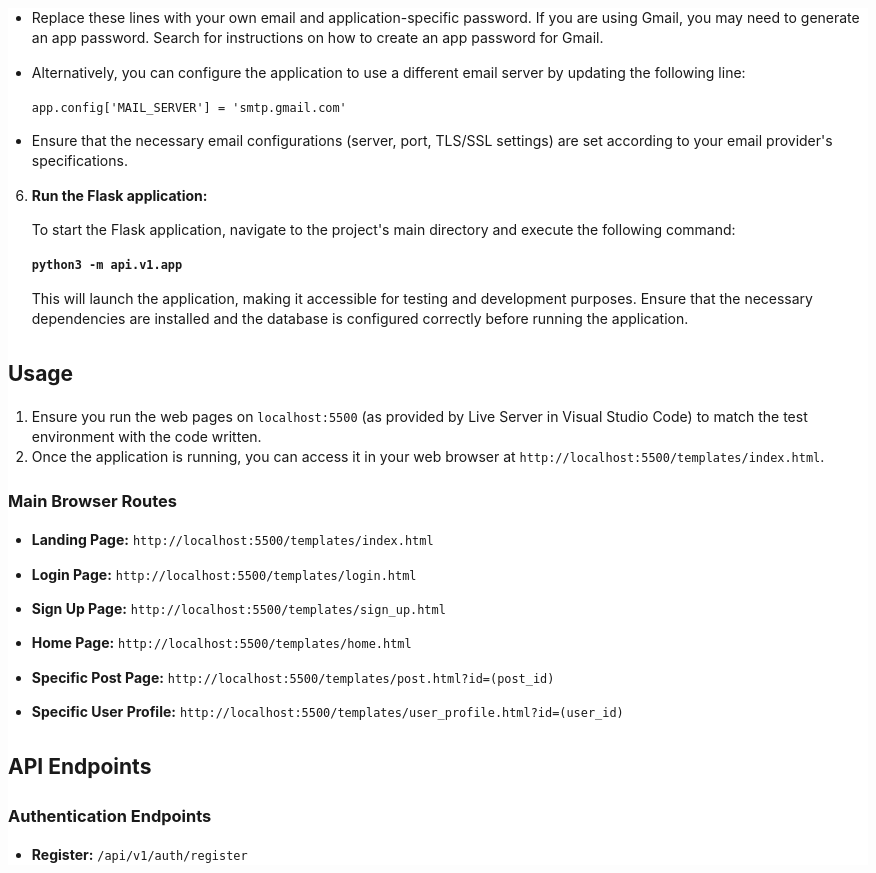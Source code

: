    - Replace these lines with your own email and application-specific password. If you are using Gmail, you may need to generate an app password. Search for instructions on how to create an app password for Gmail.

   - Alternatively, you can configure the application to use a different email server by updating the following line:
     ```
     app.config['MAIL_SERVER'] = 'smtp.gmail.com'
     ```
   - Ensure that the necessary email configurations (server, port, TLS/SSL settings) are set according to your email provider's specifications.

6. **Run the Flask application:**

   To start the Flask application, navigate to the project's main directory and execute the following command:

   **`python3 -m api.v1.app`**

   This will launch the application, making it accessible for testing and development purposes. Ensure that the necessary dependencies are installed and the database is configured correctly before running the application.

## Usage

1.  Ensure you run the web pages on `localhost:5500` (as provided by Live Server in Visual Studio Code) to match the test environment with the code written.
2.  Once the application is running, you can access it in your web browser at `http://localhost:5500/templates/index.html`.

### Main Browser Routes

- **Landing Page:**
  `http://localhost:5500/templates/index.html`
- **Login Page:**
  `http://localhost:5500/templates/login.html`

- **Sign Up Page:**
  `http://localhost:5500/templates/sign_up.html`

- **Home Page:**
  `http://localhost:5500/templates/home.html`

- **Specific Post Page:**
  `http://localhost:5500/templates/post.html?id=(post_id)`

- **Specific User Profile:**
  `http://localhost:5500/templates/user_profile.html?id=(user_id)`

## API Endpoints

### Authentication Endpoints

- **Register:** `/api/v1/auth/register`
